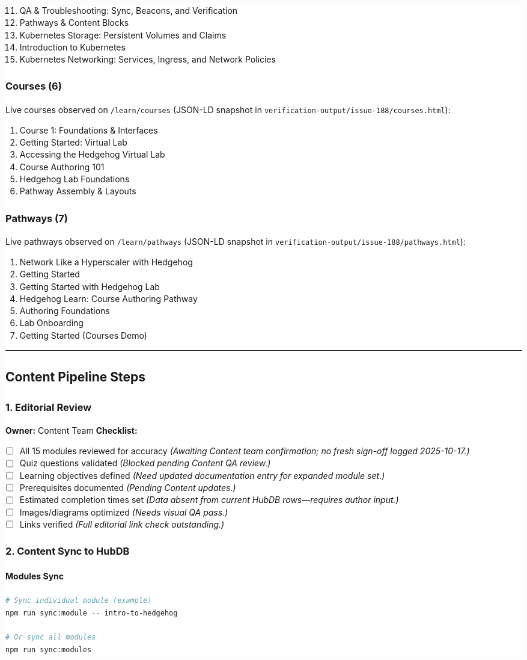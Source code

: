 11. QA & Troubleshooting: Sync, Beacons, and Verification
12. Pathways & Content Blocks
13. Kubernetes Storage: Persistent Volumes and Claims
14. Introduction to Kubernetes
15. Kubernetes Networking: Services, Ingress, and Network Policies

### Courses (6)
Live courses observed on `/learn/courses` (JSON-LD snapshot in `verification-output/issue-188/courses.html`):
1. Course 1: Foundations & Interfaces
2. Getting Started: Virtual Lab
3. Accessing the Hedgehog Virtual Lab
4. Course Authoring 101
5. Hedgehog Lab Foundations
6. Pathway Assembly & Layouts

### Pathways (7)
Live pathways observed on `/learn/pathways` (JSON-LD snapshot in `verification-output/issue-188/pathways.html`):
1. Network Like a Hyperscaler with Hedgehog
2. Getting Started
3. Getting Started with Hedgehog Lab
4. Hedgehog Learn: Course Authoring Pathway
5. Authoring Foundations
6. Lab Onboarding
7. Getting Started (Courses Demo)

---

## Content Pipeline Steps

### 1. Editorial Review
**Owner:** Content Team
**Checklist:**
- [ ] All 15 modules reviewed for accuracy _(Awaiting Content team confirmation; no fresh sign-off logged 2025-10-17.)_
- [ ] Quiz questions validated _(Blocked pending Content QA review.)_
- [ ] Learning objectives defined _(Need updated documentation entry for expanded module set.)_
- [ ] Prerequisites documented _(Pending Content updates.)_
- [ ] Estimated completion times set _(Data absent from current HubDB rows—requires author input.)_
- [ ] Images/diagrams optimized _(Needs visual QA pass.)_
- [ ] Links verified _(Full editorial link check outstanding.)_

### 2. Content Sync to HubDB

#### Modules Sync
```bash
# Sync individual module (example)
npm run sync:module -- intro-to-hedgehog

# Or sync all modules
npm run sync:modules
```
